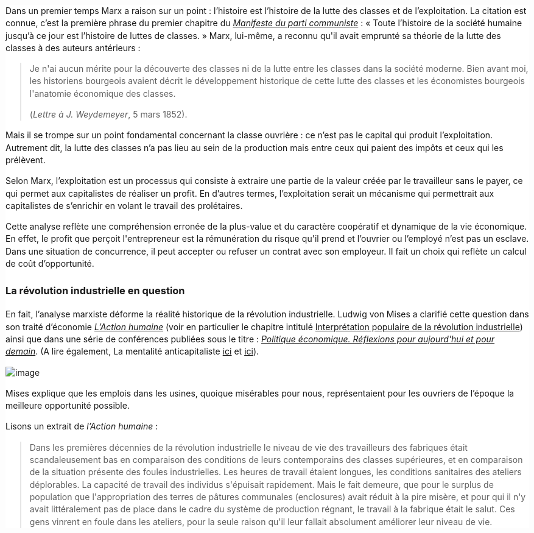 Dans un premier temps Marx a raison sur un point : l’histoire est l’histoire de la lutte des classes et de l’exploitation. La citation est connue, c’est la première phrase du premier chapitre du [_Manifeste du parti communiste_](https://fr.wikisource.org/wiki/Manifeste_du_parti_communiste/Andler) : « Toute l’histoire de la société humaine jusqu’à ce jour est l’histoire de luttes de classes. » Marx, lui-même, a reconnu qu'il avait emprunté sa théorie de la lutte des classes à des auteurs antérieurs :

> Je n'ai aucun mérite pour la découverte des classes ni de la lutte entre les classes dans la société moderne. Bien avant moi, les historiens bourgeois avaient décrit le développement historique de cette lutte des classes et les économistes bourgeois l'anatomie économique des classes. 
>
> (_Lettre à J. Weydemeyer_, 5 mars 1852).

Mais il se trompe sur un point fondamental concernant la classe ouvrière : ce n’est pas le capital qui produit l’exploitation. Autrement dit, la lutte des classes n’a pas lieu au sein de la production mais entre ceux qui paient des impôts et ceux qui les prélèvent.

Selon Marx, l’exploitation est un processus qui consiste à extraire une partie de la valeur créée par le travailleur sans le payer, ce qui permet aux capitalistes de réaliser un profit. En d’autres termes, l’exploitation serait un mécanisme qui permettrait aux capitalistes de s’enrichir en volant le travail des prolétaires.

Cette analyse reflète une compréhension erronée de la plus-value et du caractère coopératif et dynamique de la vie économique. En effet, le profit que perçoit l'entrepreneur est la rémunération du risque qu'il prend et l’ouvrier ou l’employé n’est pas un esclave. Dans une situation de concurrence, il peut accepter ou refuser un contrat avec son employeur. Il fait un choix qui reflète un calcul de coût d’opportunité.

### La révolution industrielle en question

En fait, l’analyse marxiste déforme la réalité historique de la révolution industrielle. Ludwig von Mises a clarifié cette question dans son traité d’économie [_L’Action humaine_](http://herve.dequengo.free.fr/Mises/AH/AHTDM.htm) (voir en particulier le chapitre intitulé [Interprétation populaire de la révolution industrielle](http://herve.dequengo.free.fr/Mises/AH/AH21.htm#inter2)) ainsi que dans une série de conférences publiées sous le titre : [_Politique économique. Réflexions pour aujourd'hui et pour demain_](http://herve.dequengo.free.fr/Mises/PE/PE_TDM.htm). (A lire également, La mentalité anticapitaliste [ici](https://www.institutcoppet.org/wp-content/uploads/2011/05/La-Mentalit%C3%A9-anticapitaliste.pdf) et [ici](http://herve.dequengo.free.fr/Mises/MAC/MAC_TDM.htm)).

![image](assets/1/img-030.webp)

Mises explique que les emplois dans les usines, quoique misérables pour nous, représentaient pour les ouvriers de l’époque la meilleure opportunité possible.

Lisons un extrait de _l’Action humaine_ :

> Dans les premières décennies de la révolution industrielle le niveau de vie des travailleurs des fabriques était scandaleusement bas en comparaison des conditions de leurs contemporains des classes supérieures, et en comparaison de la situation présente des foules industrielles. Les heures de travail étaient longues, les conditions sanitaires des ateliers déplorables. La capacité de travail des individus s'épuisait rapidement. Mais le fait demeure, que pour le surplus de population que l'appropriation des terres de pâtures communales (enclosures) avait réduit à la pire misère, et pour qui il n'y avait littéralement pas de place dans le cadre du système de production régnant, le travail à la fabrique était le salut. Ces gens vinrent en foule dans les ateliers, pour la seule raison qu'il leur fallait absolument améliorer leur niveau de vie.

